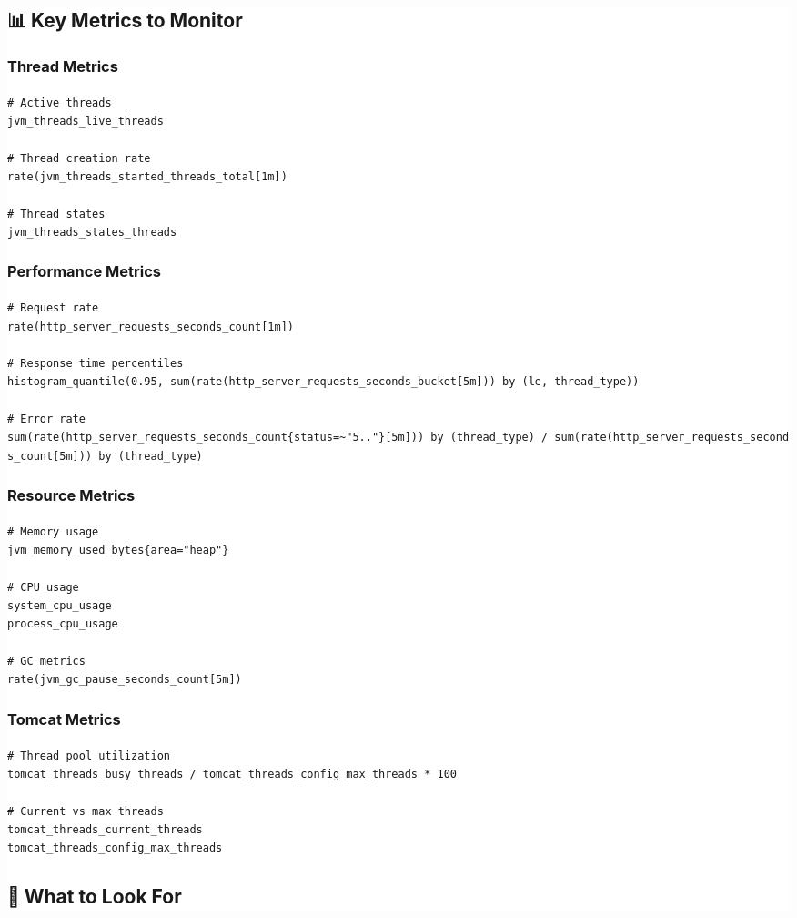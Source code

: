 ## 📊 Key Metrics to Monitor

### Thread Metrics
```promql
# Active threads
jvm_threads_live_threads

# Thread creation rate
rate(jvm_threads_started_threads_total[1m])

# Thread states
jvm_threads_states_threads
```

### Performance Metrics
```promql
# Request rate
rate(http_server_requests_seconds_count[1m])

# Response time percentiles
histogram_quantile(0.95, sum(rate(http_server_requests_seconds_bucket[5m])) by (le, thread_type))

# Error rate
sum(rate(http_server_requests_seconds_count{status=~"5.."}[5m])) by (thread_type) / sum(rate(http_server_requests_seconds_count[5m])) by (thread_type)
```

### Resource Metrics
```promql
# Memory usage
jvm_memory_used_bytes{area="heap"}

# CPU usage
system_cpu_usage
process_cpu_usage

# GC metrics
rate(jvm_gc_pause_seconds_count[5m])
```

### Tomcat Metrics
```promql
# Thread pool utilization
tomcat_threads_busy_threads / tomcat_threads_config_max_threads * 100

# Current vs max threads
tomcat_threads_current_threads
tomcat_threads_config_max_threads
```

## 🎯 What to Look For
